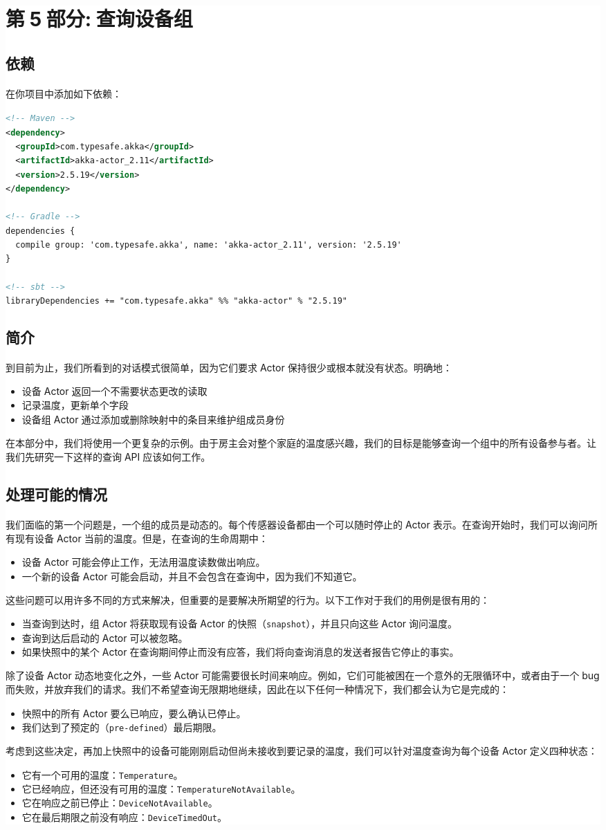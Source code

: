 # 第 5 部分: 查询设备组
## 依赖
在你项目中添加如下依赖：

```xml
<!-- Maven -->
<dependency>
  <groupId>com.typesafe.akka</groupId>
  <artifactId>akka-actor_2.11</artifactId>
  <version>2.5.19</version>
</dependency>

<!-- Gradle -->
dependencies {
  compile group: 'com.typesafe.akka', name: 'akka-actor_2.11', version: '2.5.19'
}

<!-- sbt -->
libraryDependencies += "com.typesafe.akka" %% "akka-actor" % "2.5.19"
```

## 简介
到目前为止，我们所看到的对话模式很简单，因为它们要求 Actor 保持很少或根本就没有状态。明确地：

- 设备 Actor 返回一个不需要状态更改的读取
- 记录温度，更新单个字段
- 设备组 Actor 通过添加或删除映射中的条目来维护组成员身份

在本部分中，我们将使用一个更复杂的示例。由于房主会对整个家庭的温度感兴趣，我们的目标是能够查询一个组中的所有设备参与者。让我们先研究一下这样的查询 API 应该如何工作。

## 处理可能的情况
我们面临的第一个问题是，一个组的成员是动态的。每个传感器设备都由一个可以随时停止的 Actor 表示。在查询开始时，我们可以询问所有现有设备 Actor 当前的温度。但是，在查询的生命周期中：

- 设备 Actor 可能会停止工作，无法用温度读数做出响应。
- 一个新的设备 Actor 可能会启动，并且不会包含在查询中，因为我们不知道它。

这些问题可以用许多不同的方式来解决，但重要的是要解决所期望的行为。以下工作对于我们的用例是很有用的：

- 当查询到达时，组 Actor 将获取现有设备 Actor 的快照（`snapshot`），并且只向这些 Actor 询问温度。
- 查询到达后启动的 Actor 可以被忽略。
- 如果快照中的某个 Actor 在查询期间停止而没有应答，我们将向查询消息的发送者报告它停止的事实。

除了设备 Actor 动态地变化之外，一些 Actor 可能需要很长时间来响应。例如，它们可能被困在一个意外的无限循环中，或者由于一个 bug 而失败，并放弃我们的请求。我们不希望查询无限期地继续，因此在以下任何一种情况下，我们都会认为它是完成的：

- 快照中的所有 Actor 要么已响应，要么确认已停止。
- 我们达到了预定的（`pre-defined`）最后期限。

考虑到这些决定，再加上快照中的设备可能刚刚启动但尚未接收到要记录的温度，我们可以针对温度查询为每个设备 Actor 定义四种状态：

- 它有一个可用的温度：`Temperature`。
- 它已经响应，但还没有可用的温度：`TemperatureNotAvailable`。
- 它在响应之前已停止：`DeviceNotAvailable`。
- 它在最后期限之前没有响应：`DeviceTimedOut`。
